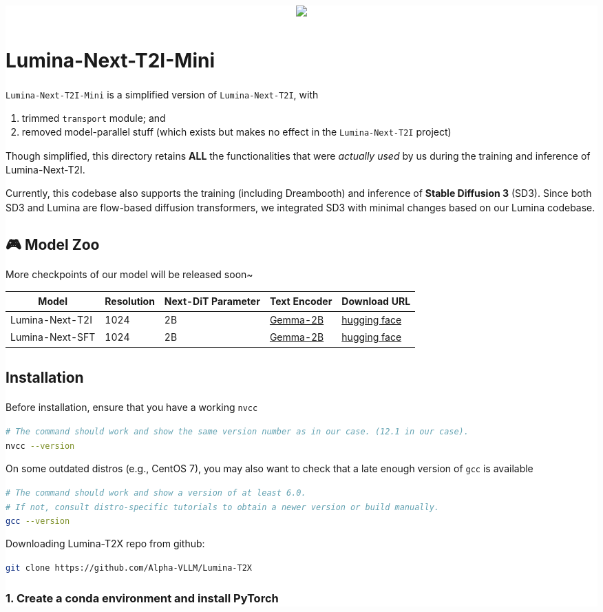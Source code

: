 <p align="center">
 <img src="../assets/lumina-logo.png" width="40%"/>
 <br>
</p>

# Lumina-Next-T2I-Mini

`Lumina-Next-T2I-Mini` is a simplified version of `Lumina-Next-T2I`, with
1. trimmed `transport` module; and
2. removed model-parallel stuff (which exists but makes no effect in the `Lumina-Next-T2I` project)

Though simplified, this directory retains **ALL** the functionalities that were *actually used* by us during the training and inference of Lumina-Next-T2I.

Currently, this codebase also supports the training (including Dreambooth) and inference of **Stable Diffusion 3** (SD3). Since both SD3 and Lumina are flow-based diffusion transformers, we integrated SD3 with minimal changes based on our Lumina codebase.

## 🎮 Model Zoo

More checkpoints of our model will be released soon~

| Model | Resolution | Next-DiT Parameter| Text Encoder | Download URL  |
| ---------- | ---------- | ----------------------- | ------------ |-------------- |
| Lumina-Next-T2I | 1024       | 2B             |    [Gemma-2B](https://huggingface.co/4bit/gemma-2b)  | [hugging face](https://huggingface.co/Alpha-VLLM/Lumina-Next-T2I) |
| Lumina-Next-SFT | 1024       | 2B             |    [Gemma-2B](https://huggingface.co/4bit/gemma-2b)  | [hugging face](https://huggingface.co/Alpha-VLLM/Lumina-Next-SFT) |

## Installation

Before installation, ensure that you have a working ``nvcc``

```bash
# The command should work and show the same version number as in our case. (12.1 in our case).
nvcc --version
```

On some outdated distros (e.g., CentOS 7), you may also want to check that a late enough version of
``gcc`` is available

```bash
# The command should work and show a version of at least 6.0.
# If not, consult distro-specific tutorials to obtain a newer version or build manually.
gcc --version
```

Downloading Lumina-T2X repo from github:

```bash
git clone https://github.com/Alpha-VLLM/Lumina-T2X
```

### 1. Create a conda environment and install PyTorch
